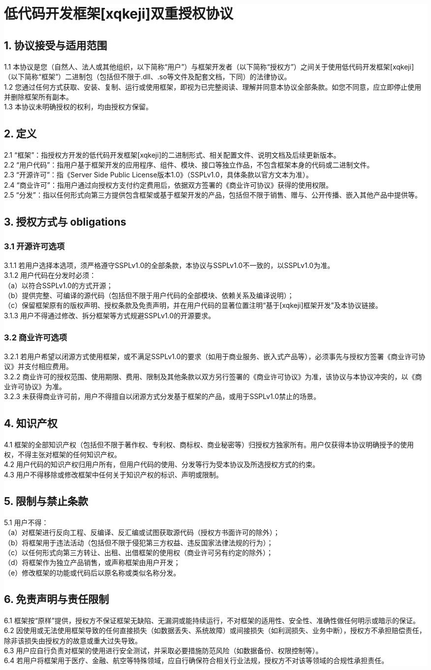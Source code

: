 # 低代码开发框架[xqkeji]双重授权协议

## 1. 协议接受与适用范围
1.1 本协议是您（自然人、法人或其他组织，以下简称“用户”）与框架开发者（以下简称“授权方”）之间关于使用低代码开发框架[xqkeji]（以下简称“框架”）二进制包（包括但不限于.dll、.so等文件及配套文档，下同）的法律协议。  
1.2 您通过任何方式获取、安装、复制、运行或使用框架，即视为已完整阅读、理解并同意本协议全部条款。如您不同意，应立即停止使用并删除框架所有副本。  
1.3 本协议未明确授权的权利，均由授权方保留。

## 2. 定义
2.1 “框架”：指授权方开发的低代码开发框架[xqkeji]的二进制形式、相关配置文件、说明文档及后续更新版本。  
2.2 “用户代码”：指用户基于框架开发的应用程序、组件、模块、接口等独立作品，不包含框架本身的代码或二进制文件。  
2.3 “开源许可”：指《Server Side Public License版本1.0》（SSPLv1.0，具体条款以官方文本为准）。  
2.4 “商业许可”：指用户通过向授权方支付约定费用后，依据双方签署的《商业许可协议》获得的使用权限。  
2.5 “分发”：指以任何形式向第三方提供包含框架或基于框架开发的产品，包括但不限于销售、赠与、公开传播、嵌入其他产品中提供等。

## 3. 授权方式与 obligations
### 3.1 开源许可选项
3.1.1 若用户选择本选项，须严格遵守SSPLv1.0的全部条款，本协议与SSPLv1.0不一致的，以SSPLv1.0为准。  
3.1.2 用户代码在分发时必须：  
   （a）以符合SSPLv1.0的方式开源；  
   （b）提供完整、可编译的源代码（包括但不限于用户代码的全部模块、依赖关系及编译说明）；  
   （c）保留框架原有的版权声明、授权条款及免责声明，并在用户代码的显著位置注明“基于[xqkeji]框架开发”及本协议链接。  
3.1.3 用户不得通过修改、拆分框架等方式规避SSPLv1.0的开源要求。

### 3.2 商业许可选项
3.2.1 若用户希望以闭源方式使用框架，或不满足SSPLv1.0的要求（如用于商业服务、嵌入式产品等），必须事先与授权方签署《商业许可协议》并支付相应费用。  
3.2.2 商业许可的授权范围、使用期限、费用、限制及其他条款以双方另行签署的《商业许可协议》为准，该协议与本协议冲突的，以《商业许可协议》为准。  
3.2.3 未获得商业许可前，用户不得擅自以闭源方式分发基于框架的产品，或用于SSPLv1.0禁止的场景。

## 4. 知识产权
4.1 框架的全部知识产权（包括但不限于著作权、专利权、商标权、商业秘密等）归授权方独家所有。用户仅获得本协议明确授予的使用权，不得主张对框架的任何知识产权。  
4.2 用户代码的知识产权归用户所有，但用户代码的使用、分发等行为受本协议及所选授权方式的约束。  
4.3 用户不得移除或修改框架中任何关于知识产权的标识、声明或限制。

## 5. 限制与禁止条款
5.1 用户不得：  
   （a）对框架进行反向工程、反编译、反汇编或试图获取源代码（授权方书面许可的除外）；  
   （b）将框架用于违法活动（包括但不限于侵犯第三方权益、违反国家法律法规的行为）；  
   （c）以任何形式向第三方转让、出租、出借框架的使用权（商业许可另有约定的除外）；  
   （d）将框架作为独立产品销售，或声称框架由用户开发；  
   （e）修改框架的功能或代码后以原名称或类似名称分发。

## 6. 免责声明与责任限制
6.1 框架按“原样”提供，授权方不保证框架无缺陷、无漏洞或能持续运行，不对框架的适用性、安全性、准确性做任何明示或暗示的保证。  
6.2 因使用或无法使用框架导致的任何直接损失（如数据丢失、系统故障）或间接损失（如利润损失、业务中断），授权方不承担赔偿责任，除非该损失由授权方的故意或重大过失导致。  
6.3 用户应自行负责对框架的使用进行安全测试，并采取必要措施防范风险（如数据备份、权限控制等）。  
6.4 若用户将框架用于医疗、金融、航空等特殊领域，应自行确保符合相关行业法规，授权方不对该等领域的合规性承担责任。
